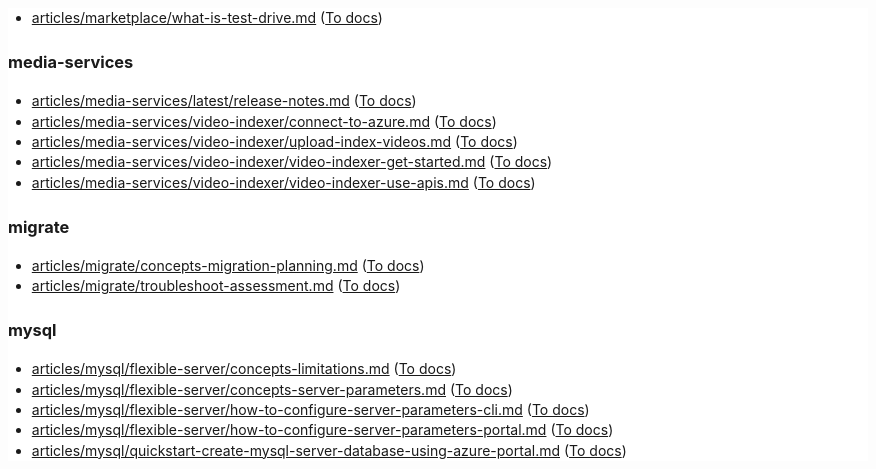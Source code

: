 - [articles/marketplace/what-is-test-drive.md](https://github.com/MicrosoftDocs/azure-docs/compare/bec3c6e..d490ab9#diff-cc6ba7b15bd2cb4a40a33bdd32d22e6baf6100e4ec4c964076feaeaf7cbb2978) ([To docs](https://docs.microsoft.com/en-us/azure/marketplace/what-is-test-drive?WT.mc_id=AZ-MVP-5003408))
    
### media-services
- [articles/media-services/latest/release-notes.md](https://github.com/MicrosoftDocs/azure-docs/compare/bec3c6e..d490ab9#diff-205a633e0663328950a0842669bdd7c37f55a7c7f91ae37f6a17877c7845a1e1) ([To docs](https://docs.microsoft.com/en-us/azure/media-services/latest/release-notes?WT.mc_id=AZ-MVP-5003408))
- [articles/media-services/video-indexer/connect-to-azure.md](https://github.com/MicrosoftDocs/azure-docs/compare/bec3c6e..d490ab9#diff-8264c2350e216dc864e53df1289c79d01f3f80611c9fd29d90f84801a6e4de73) ([To docs](https://docs.microsoft.com/en-us/azure/media-services/video-indexer/connect-to-azure?WT.mc_id=AZ-MVP-5003408))
- [articles/media-services/video-indexer/upload-index-videos.md](https://github.com/MicrosoftDocs/azure-docs/compare/bec3c6e..d490ab9#diff-1b9af886d771f54eadd9e79fda81ecbd57d75e38b0637314b5b3dc04891802e3) ([To docs](https://docs.microsoft.com/en-us/azure/media-services/video-indexer/upload-index-videos?WT.mc_id=AZ-MVP-5003408))
- [articles/media-services/video-indexer/video-indexer-get-started.md](https://github.com/MicrosoftDocs/azure-docs/compare/bec3c6e..d490ab9#diff-11c55ad8ff38ca9e959d84177aa3cb91490649f09137e37d99320be9c3d46bdd) ([To docs](https://docs.microsoft.com/en-us/azure/media-services/video-indexer/video-indexer-get-started?WT.mc_id=AZ-MVP-5003408))
- [articles/media-services/video-indexer/video-indexer-use-apis.md](https://github.com/MicrosoftDocs/azure-docs/compare/bec3c6e..d490ab9#diff-8ab2e01c8f65bf04ee3f531656824e98d3884e7ce06022ad943abe313368492c) ([To docs](https://docs.microsoft.com/en-us/azure/media-services/video-indexer/video-indexer-use-apis?WT.mc_id=AZ-MVP-5003408))
    
### migrate
- [articles/migrate/concepts-migration-planning.md](https://github.com/MicrosoftDocs/azure-docs/compare/bec3c6e..d490ab9#diff-906e94e15557c00f3a8e153198122d35b0e1ca5934cb04f8d1021a50218b1a34) ([To docs](https://docs.microsoft.com/en-us/azure/migrate/concepts-migration-planning?WT.mc_id=AZ-MVP-5003408))
- [articles/migrate/troubleshoot-assessment.md](https://github.com/MicrosoftDocs/azure-docs/compare/bec3c6e..d490ab9#diff-8ee58a96cfeb6acb02774177f138c667200278b5e8ce99656e70d302b4df8618) ([To docs](https://docs.microsoft.com/en-us/azure/migrate/troubleshoot-assessment?WT.mc_id=AZ-MVP-5003408))
    
### mysql
- [articles/mysql/flexible-server/concepts-limitations.md](https://github.com/MicrosoftDocs/azure-docs/compare/bec3c6e..d490ab9#diff-2ac30cb430c11bca4dae6d07ba64628142f8a7c5c20ad714b84d90cb1ce3af4c) ([To docs](https://docs.microsoft.com/en-us/azure/mysql/flexible-server/concepts-limitations?WT.mc_id=AZ-MVP-5003408))
- [articles/mysql/flexible-server/concepts-server-parameters.md](https://github.com/MicrosoftDocs/azure-docs/compare/bec3c6e..d490ab9#diff-4f477703d04fa4bfba536ce4ffe2926187d71c44735c63bd09997e04b3eae1d6) ([To docs](https://docs.microsoft.com/en-us/azure/mysql/flexible-server/concepts-server-parameters?WT.mc_id=AZ-MVP-5003408))
- [articles/mysql/flexible-server/how-to-configure-server-parameters-cli.md](https://github.com/MicrosoftDocs/azure-docs/compare/bec3c6e..d490ab9#diff-c3b334ab2b04731f8c43ac758685be2c30bfab74ede302b151b40695e4bcd39e) ([To docs](https://docs.microsoft.com/en-us/azure/mysql/flexible-server/how-to-configure-server-parameters-cli?WT.mc_id=AZ-MVP-5003408))
- [articles/mysql/flexible-server/how-to-configure-server-parameters-portal.md](https://github.com/MicrosoftDocs/azure-docs/compare/bec3c6e..d490ab9#diff-8218c0599d001fd551b8b4cb6151c495156ae4a028d2233aec20d477250a259d) ([To docs](https://docs.microsoft.com/en-us/azure/mysql/flexible-server/how-to-configure-server-parameters-portal?WT.mc_id=AZ-MVP-5003408))
- [articles/mysql/quickstart-create-mysql-server-database-using-azure-portal.md](https://github.com/MicrosoftDocs/azure-docs/compare/bec3c6e..d490ab9#diff-d4a37568ca292aba3ea2f3b699f62f20b0009b35a56c472945988d156b3ef7fd) ([To docs](https://docs.microsoft.com/en-us/azure/mysql/quickstart-create-mysql-server-database-using-azure-portal?WT.mc_id=AZ-MVP-5003408))
    